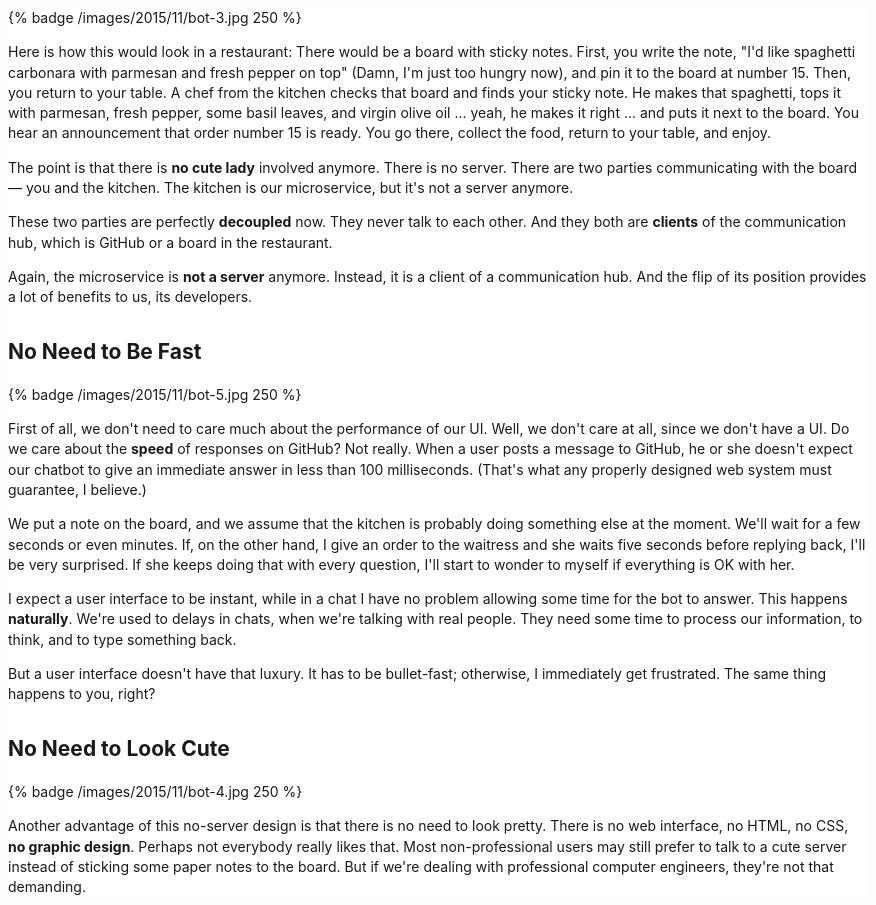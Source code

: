 {% badge /images/2015/11/bot-3.jpg 250 %}

Here is how this would look in a restaurant: There would be a board with sticky notes.
First, you write the note, "I'd like spaghetti carbonara
with parmesan and fresh pepper on top" (Damn, I'm just too hungry now), and
pin it to the board at number 15. Then, you return to your table. A chef from
the kitchen checks that board and finds your sticky note. He makes that
spaghetti, tops it with parmesan, fresh pepper, some basil leaves, and
virgin olive oil ... yeah, he makes it right ... and puts it next to the board.
You hear an announcement that order number 15 is ready. You go there,
collect the food, return to your table, and enjoy.

The point is that there is **no cute lady** involved anymore. There is no
server. There are two parties communicating with the board &mdash; you and
the kitchen. The kitchen is our microservice, but it's not a server anymore.

These two parties are perfectly **decoupled** now. They never talk to each other. And
they both are **clients** of the communication hub, which is GitHub or
a board in the restaurant.

Again, the microservice is **not a server** anymore.
Instead, it is a client of a communication hub. And the flip of its position
provides a lot of benefits to us, its developers.

## No Need to Be Fast

{% badge /images/2015/11/bot-5.jpg 250 %}

First of all, we don't need to care much about the performance of our
UI. Well, we don't care at all, since we don't have a UI. Do we care
about the **speed** of responses on GitHub? Not really. When a user posts
a message to GitHub, he or she doesn't expect our chatbot to give an
immediate answer in less than 100 milliseconds. (That's what any properly
designed web system must guarantee, I believe.)

We put a note on the board, and we assume that the kitchen is probably
doing something else at the moment. We'll wait for a few seconds or even minutes.
If, on the other hand, I give an order to the waitress and she waits five seconds
before replying back, I'll be very surprised. If she keeps doing
that with every question, I'll start to wonder to myself if everything is OK with her.

I expect a user interface to be instant, while in a chat I have no problem
allowing some time for the bot to answer. This happens **naturally**. We're
used to delays in chats, when we're talking with real people. They need some
time to process our information, to think, and to type something back.

But a user interface doesn't have that luxury. It has to be bullet-fast;
otherwise, I immediately get frustrated. The same thing happens to you, right?

## No Need to Look Cute

{% badge /images/2015/11/bot-4.jpg 250 %}

Another advantage of this no-server design is that there is no need
to look pretty. There is no web interface, no HTML, no CSS,
**no graphic design**. Perhaps not everybody really likes that.
Most non-professional users may still prefer to talk to a cute server
instead of sticking some paper notes to the board.
But if we're dealing with professional
computer engineers, they're not that demanding.
